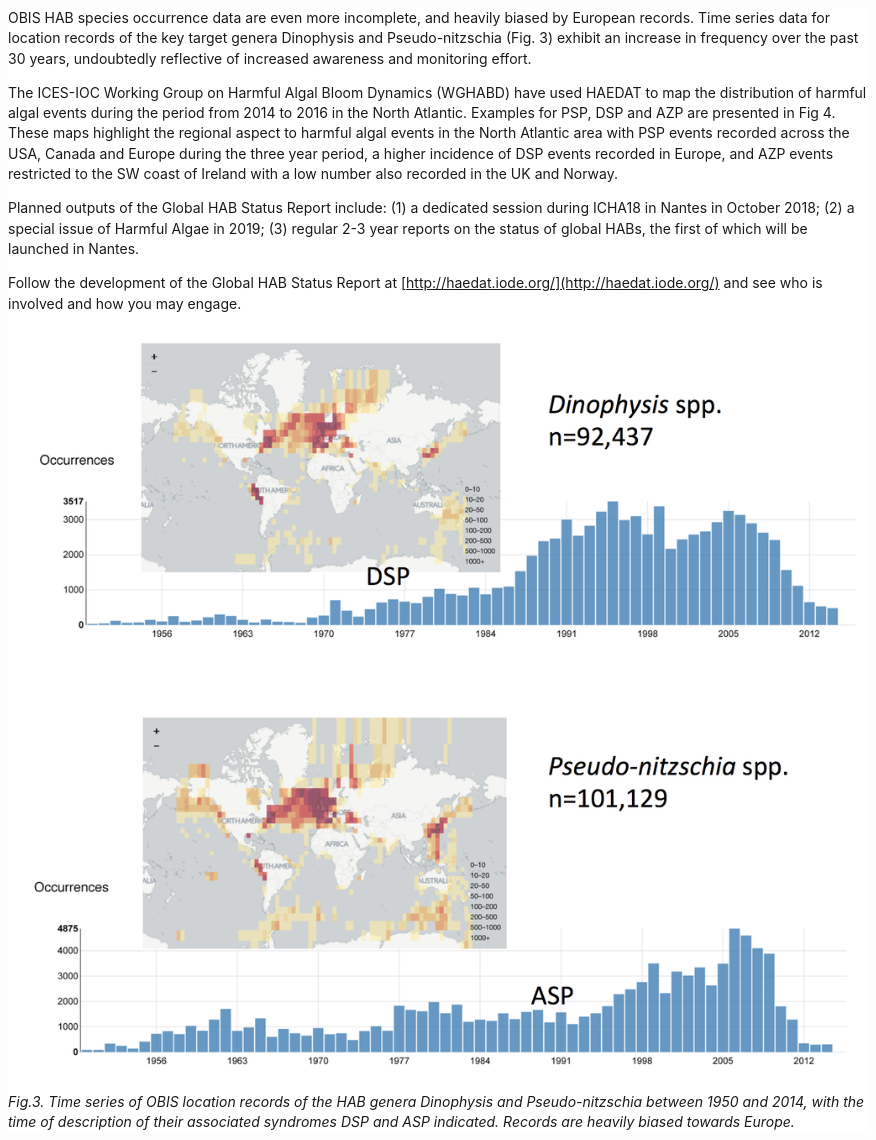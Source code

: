 OBIS HAB species occurrence data are even more incomplete, and heavily biased by European records. Time series data for location records of the key target genera Dinophysis and Pseudo-nitzschia (Fig. 3) exhibit an increase in frequency over the past 30 years, undoubtedly reflective of increased awareness and monitoring effort. 

The ICES-IOC Working Group on Harmful Algal Bloom Dynamics (WGHABD) have used HAEDAT to map the distribution of harmful algal events during the period from 2014 to 2016 in the North Atlantic. Examples for PSP, DSP and AZP are presented in Fig 4. These maps highlight the regional aspect to harmful algal events in the North Atlantic area with PSP events recorded across the USA, Canada and Europe during the three year period, a higher incidence of DSP events recorded in Europe, and AZP events restricted to the SW coast of Ireland with a low number also recorded in the UK and Norway. 

Planned outputs of the Global HAB Status Report include: (1) a dedicated session during ICHA18 in Nantes in October 2018; (2) a special issue of Harmful Algae in 2019; (3) regular 2-3 year reports on the status of global HABs, the first of which will be launched in Nantes. 

Follow the development of the Global HAB Status Report at [http://haedat.iode.org/](http://haedat.iode.org/) and see who is involved and how you may engage. 

<p><img src="/images/hab-report-fig3.png" width="100%" /><br />
<i>Fig.3. Time series of OBIS location records of the HAB genera Dinophysis and Pseudo-nitzschia between 1950 and 2014, with the time of description of their associated syndromes DSP and ASP indicated. Records are heavily biased towards Europe.</i></p>

